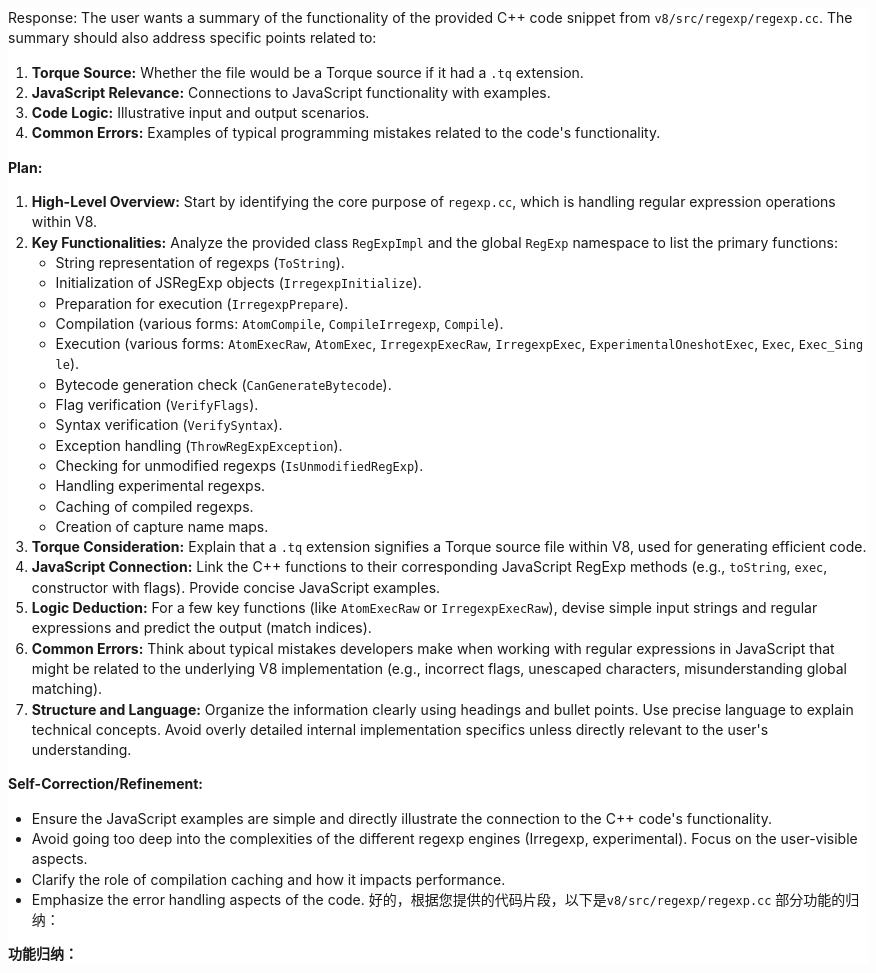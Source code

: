 Response:
The user wants a summary of the functionality of the provided C++ code snippet from `v8/src/regexp/regexp.cc`. The summary should also address specific points related to:

1. **Torque Source:** Whether the file would be a Torque source if it had a `.tq` extension.
2. **JavaScript Relevance:**  Connections to JavaScript functionality with examples.
3. **Code Logic:**  Illustrative input and output scenarios.
4. **Common Errors:**  Examples of typical programming mistakes related to the code's functionality.

**Plan:**

1. **High-Level Overview:** Start by identifying the core purpose of `regexp.cc`, which is handling regular expression operations within V8.
2. **Key Functionalities:** Analyze the provided class `RegExpImpl` and the global `RegExp` namespace to list the primary functions:
    *   String representation of regexps (`ToString`).
    *   Initialization of JSRegExp objects (`IrregexpInitialize`).
    *   Preparation for execution (`IrregexpPrepare`).
    *   Compilation (various forms: `AtomCompile`, `CompileIrregexp`, `Compile`).
    *   Execution (various forms: `AtomExecRaw`, `AtomExec`, `IrregexpExecRaw`, `IrregexpExec`, `ExperimentalOneshotExec`, `Exec`, `Exec_Single`).
    *   Bytecode generation check (`CanGenerateBytecode`).
    *   Flag verification (`VerifyFlags`).
    *   Syntax verification (`VerifySyntax`).
    *   Exception handling (`ThrowRegExpException`).
    *   Checking for unmodified regexps (`IsUnmodifiedRegExp`).
    *   Handling experimental regexps.
    *   Caching of compiled regexps.
    *   Creation of capture name maps.
3. **Torque Consideration:** Explain that a `.tq` extension signifies a Torque source file within V8, used for generating efficient code.
4. **JavaScript Connection:** Link the C++ functions to their corresponding JavaScript RegExp methods (e.g., `toString`, `exec`, constructor with flags). Provide concise JavaScript examples.
5. **Logic Deduction:** For a few key functions (like `AtomExecRaw` or `IrregexpExecRaw`), devise simple input strings and regular expressions and predict the output (match indices).
6. **Common Errors:** Think about typical mistakes developers make when working with regular expressions in JavaScript that might be related to the underlying V8 implementation (e.g., incorrect flags, unescaped characters, misunderstanding global matching).
7. **Structure and Language:** Organize the information clearly using headings and bullet points. Use precise language to explain technical concepts. Avoid overly detailed internal implementation specifics unless directly relevant to the user's understanding.

**Self-Correction/Refinement:**

*   Ensure the JavaScript examples are simple and directly illustrate the connection to the C++ code's functionality.
*   Avoid going too deep into the complexities of the different regexp engines (Irregexp, experimental). Focus on the user-visible aspects.
*   Clarify the role of compilation caching and how it impacts performance.
*   Emphasize the error handling aspects of the code.
好的，根据您提供的代码片段，以下是`v8/src/regexp/regexp.cc` 部分功能的归纳：

**功能归纳：**
